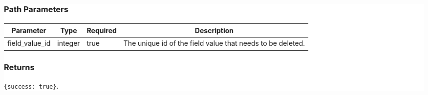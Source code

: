 ### Path Parameters

| Parameter      | Type    | Required | Description                                                |
| -------------- | ------- | -------- | ---------------------------------------------------------- |
| field_value_id | integer | true     | The unique id of the field value that needs to be deleted. |

### Returns

`{success: true}`.

